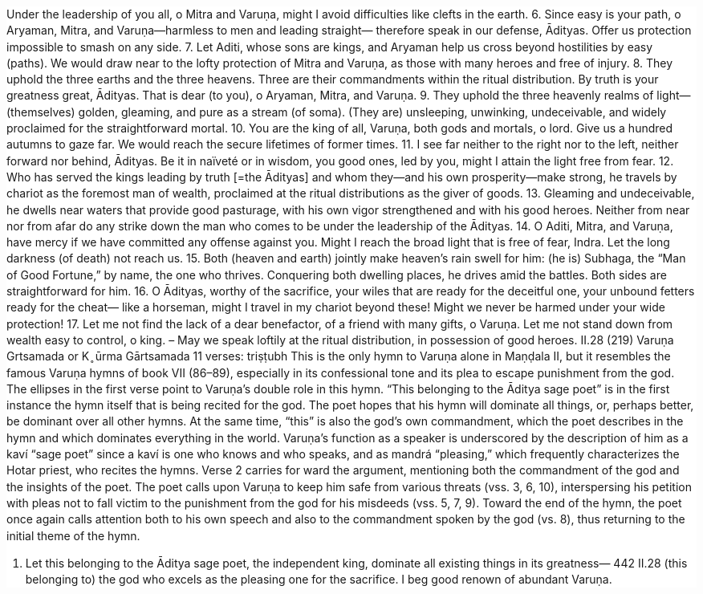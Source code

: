 Under the leadership of you all, o Mitra and Varuṇa, might I avoid  difficulties like clefts in the earth.
6. Since easy is your path, o Aryaman, Mitra, and Varuṇa—harmless to  men and leading straight—
therefore speak in our defense, Ādityas. Offer us protection impossible  to smash on any side.
7. Let Aditi, whose sons are kings, and Aryaman help us cross beyond  hostilities by easy (paths).
We would draw near to the lofty protection of Mitra and Varuṇa, as  those with many heroes and free of injury.
8. They uphold the three earths and the three heavens. Three are their  commandments within the ritual distribution.
By truth is your greatness great, Ādityas. That is dear (to you), o  Aryaman, Mitra, and Varuṇa.
9. They uphold the three heavenly realms of light—(themselves) golden,  gleaming, and pure as a stream (of soma).
(They are) unsleeping, unwinking, undeceivable, and widely proclaimed  for the straightforward mortal.
10. You are the king of all, Varuṇa, both gods and mortals, o lord. Give us a hundred autumns to gaze far. We would reach the secure  lifetimes of former times.
11. I see far neither to the right nor to the left, neither forward nor behind,  Ādityas.
Be it in naïveté or in wisdom, you good ones, led by you, might I attain  the light free from fear.
12. Who has served the kings leading by truth [=the Ādityas] and whom  they—and his own prosperity—make strong,
he travels by chariot as the foremost man of wealth, proclaimed at the  ritual distributions as the giver of goods.
13. Gleaming and undeceivable, he dwells near waters that provide good  pasturage, with his own vigor strengthened and with his good heroes. Neither from near nor from afar do any strike down the man who  comes to be under the leadership of the Ādityas. 14. O Aditi, Mitra, and Varuṇa, have mercy if we have committed any  offense against you.
Might I reach the broad light that is free of fear, Indra. Let the long  darkness (of death) not reach us.
15. Both (heaven and earth) jointly make heaven’s rain swell for him: (he  is) Subhaga, the “Man of Good Fortune,” by name, the one who
thrives.
Conquering both dwelling places, he drives amid the battles. Both sides  are straightforward for him.
16. O Ādityas, worthy of the sacrifice, your wiles that are ready for the  deceitful one, your unbound fetters ready for the cheat—
like a horseman, might I travel in my chariot beyond these! Might we  never be harmed under your wide protection!
17. Let me not find the lack of a dear benefactor, of a friend with many  gifts, o Varuṇa.
Let me not stand down from wealth easy to control, o king. – May we  speak loftily at the ritual distribution, in possession of good heroes.
II.28 (219) Varuṇa
Grtsamada or K ̥ ūrma Gārtsamada
11 verses: triṣṭubh
This is the only hymn to Varuṇa alone in Maṇḍala II, but it resembles the famous  Varuṇa hymns of book VII (86–89), especially in its confessional tone and its plea  to escape punishment from the god. The ellipses in the first verse point to Varuṇa’s  double role in this hymn. “This belonging to the Āditya sage poet” is in the first  instance the hymn itself that is being recited for the god. The poet hopes that  his hymn will dominate all things, or, perhaps better, be dominant over all other  hymns. At the same time, “this” is also the god’s own commandment, which the  poet describes in the hymn and which dominates everything in the world. Varuṇa’s  function as a speaker is underscored by the description of him as a kaví “sage poet”  since a kaví is one who knows and who speaks, and as mandrá “pleasing,” which  frequently characterizes the Hotar priest, who recites the hymns. Verse 2 carries for ward the argument, mentioning both the commandment of the god and the insights  of the poet. The poet calls upon Varuṇa to keep him safe from various threats (vss.  3, 6, 10), interspersing his petition with pleas not to fall victim to the punishment  from the god for his misdeeds (vss. 5, 7, 9). Toward the end of the hymn, the poet  once again calls attention both to his own speech and also to the commandment  spoken by the god (vs. 8), thus returning to the initial theme of the hymn.
1. Let this belonging to the Āditya sage poet, the independent king,  dominate all existing things in its greatness—
442 II.28
(this belonging to) the god who excels as the pleasing one for the  sacrifice. I beg good renown of abundant Varuṇa.